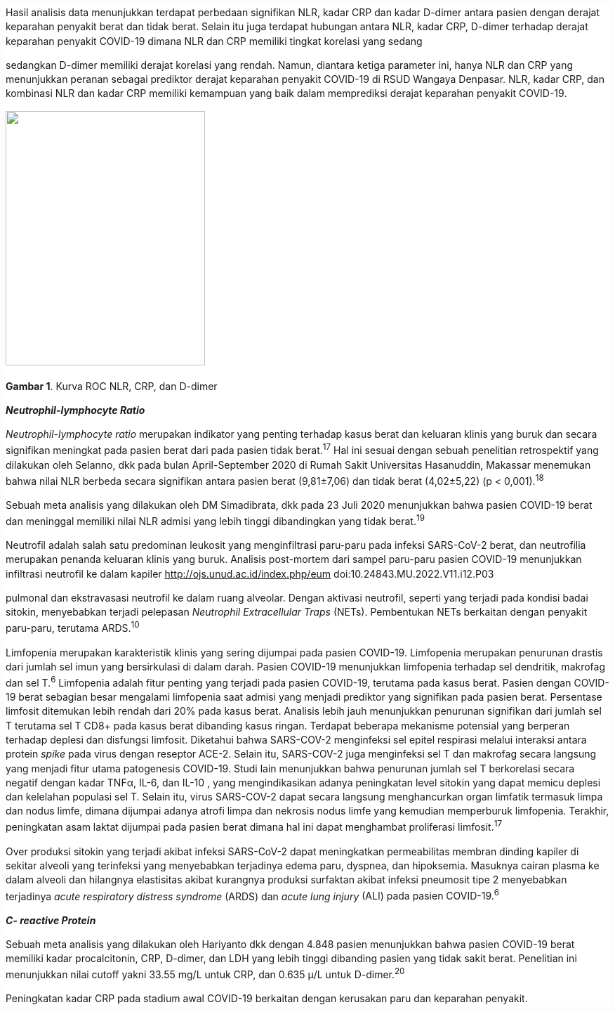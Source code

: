 <p><span class="font6">Hasil analisis data menunjukkan terdapat perbedaan signifikan NLR, kadar CRP dan kadar D-dimer antara pasien dengan derajat keparahan penyakit berat dan tidak berat. Selain itu juga terdapat hubungan antara NLR, kadar CRP, D-dimer terhadap derajat keparahan penyakit COVID-19 dimana NLR dan CRP memiliki tingkat korelasi yang sedang</span></p>
<p><span class="font6">sedangkan D-dimer memiliki derajat korelasi yang rendah. Namun, diantara ketiga parameter ini, hanya NLR dan CRP yang menunjukkan peranan sebagai prediktor derajat keparahan penyakit COVID-19 di RSUD Wangaya Denpasar. NLR, kadar CRP, dan kombinasi NLR dan kadar CRP memiliki kemampuan yang baik dalam memprediksi derajat keparahan penyakit COVID-19.</span></p><img src="https://jurnal.harianregional.com/media/85781-4.jpg" alt="" style="width:213pt;height:272pt;">
<p><span class="font6" style="font-weight:bold;">Gambar 1</span><span class="font6">. Kurva ROC NLR, CRP, dan D-dimer</span></p>
<p><span class="font6" style="font-weight:bold;font-style:italic;">Neutrophil-lymphocyte Ratio</span></p>
<p><span class="font6" style="font-style:italic;">Neutrophil-lymphocyte ratio</span><span class="font6"> merupakan indikator yang penting terhadap kasus berat dan keluaran klinis yang buruk dan secara signifikan meningkat pada pasien berat dari pada pasien tidak berat.<sup>17</sup> Hal ini sesuai dengan sebuah penelitian retrospektif yang dilakukan oleh Selanno, dkk pada bulan April-September 2020 di Rumah Sakit Universitas Hasanuddin, Makassar menemukan bahwa nilai NLR berbeda secara signifikan antara pasien berat (9,81±7,06) dan tidak berat (4,02±5,22) (p &lt;&nbsp;0,001).<sup>18</sup></span></p>
<p><span class="font6">Sebuah meta analisis yang dilakukan oleh DM Simadibrata, dkk pada 23 Juli 2020 menunjukkan bahwa pasien COVID-19 berat dan meninggal memiliki nilai NLR admisi yang lebih tinggi dibandingkan yang tidak berat.<sup>19</sup></span></p>
<p><span class="font6">Neutrofil adalah salah satu predominan leukosit yang menginfiltrasi paru-paru pada infeksi SARS-CoV-2 berat, dan neutrofilia merupakan penanda keluaran klinis yang buruk. Analisis post-mortem dari sampel paru-paru pasien COVID-19 menunjukkan infiltrasi neutrofil ke dalam kapiler </span><a href="http://ojs.unud.ac.id/index.php/eum"><span class="font6">http://ojs.unud.ac.id/index.php/eum</span></a><span class="font6"> doi:10.24843.MU.2022.V11.i12.P03</span></p>
<p><span class="font6">pulmonal dan ekstravasasi neutrofil ke dalam ruang alveolar. Dengan aktivasi neutrofil, seperti yang terjadi pada kondisi badai sitokin, menyebabkan terjadi pelepasan </span><span class="font6" style="font-style:italic;">Neutrophil Extracellular Traps</span><span class="font6"> (NETs). Pembentukan NETs berkaitan dengan penyakit paru-paru, terutama ARDS.<sup>10</sup></span></p>
<p><span class="font6">Limfopenia merupakan karakteristik klinis yang sering dijumpai pada pasien COVID-19. Limfopenia merupakan penurunan drastis dari jumlah sel imun yang bersirkulasi di dalam darah. Pasien COVID-19 menunjukkan limfopenia terhadap sel dendritik, makrofag dan sel T.<sup>6</sup> Limfopenia adalah fitur penting yang terjadi pada pasien COVID-19, terutama pada kasus berat. Pasien dengan COVID-19 berat sebagian besar mengalami limfopenia saat admisi yang menjadi prediktor yang signifikan pada pasien berat. Persentase limfosit ditemukan lebih rendah dari 20% pada kasus berat. Analisis lebih jauh menunjukkan penurunan signifikan dari jumlah sel T terutama sel T CD8+ pada kasus berat dibanding kasus ringan. Terdapat beberapa mekanisme potensial yang berperan terhadap deplesi dan disfungsi limfosit. Diketahui bahwa SARS-COV-2 menginfeksi sel epitel respirasi melalui interaksi antara protein </span><span class="font6" style="font-style:italic;">spike</span><span class="font6"> pada virus dengan reseptor ACE-2. Selain itu, SARS-COV-2 juga menginfeksi sel T dan makrofag secara langsung yang menjadi fitur utama patogenesis COVID-19. Studi lain menunjukkan bahwa penurunan jumlah sel T berkorelasi secara negatif dengan kadar TNFα, IL-6, dan IL-10 , yang mengindikasikan adanya peningkatan level sitokin yang dapat memicu deplesi dan kelelahan populasi sel T. Selain itu, virus SARS-COV-2 dapat secara langsung menghancurkan organ limfatik termasuk limpa dan nodus limfe, dimana dijumpai adanya atrofi limpa dan nekrosis nodus limfe yang kemudian memperburuk limfopenia. Terakhir, peningkatan asam laktat dijumpai pada pasien berat dimana hal ini dapat menghambat proliferasi limfosit.<sup>17</sup></span></p>
<p><span class="font6">Over produksi sitokin yang terjadi akibat infeksi SARS-CoV-2 dapat meningkatkan permeabilitas membran dinding kapiler di sekitar alveoli yang terinfeksi yang menyebabkan terjadinya edema paru, dyspnea, dan hipoksemia. Masuknya cairan plasma ke dalam alveoli dan hilangnya elastisitas akibat kurangnya produksi surfaktan akibat infeksi pneumosit tipe 2 menyebabkan terjadinya </span><span class="font6" style="font-style:italic;">acute respiratory distress syndrome</span><span class="font6"> (ARDS) dan </span><span class="font6" style="font-style:italic;">acute lung injury</span><span class="font6"> (ALI) pada pasien COVID-19.<sup>6</sup></span></p>
<p><span class="font6" style="font-weight:bold;font-style:italic;">C- reactive Protein</span></p>
<p><span class="font6">Sebuah meta analisis yang dilakukan oleh Hariyanto dkk dengan 4.848 pasien menunjukkan bahwa pasien COVID-19 berat memiliki kadar procalcitonin, CRP, D-dimer, dan LDH yang lebih tinggi dibanding pasien yang tidak sakit berat. Penelitian ini menunjukkan nilai cutoff yakni 33.55 mg/L untuk CRP, dan 0.635 μ/L untuk D-dimer.<sup>20</sup></span></p>
<p><span class="font6">Peningkatan kadar CRP pada stadium awal COVID-19 berkaitan dengan kerusakan paru dan keparahan penyakit.</span></p>